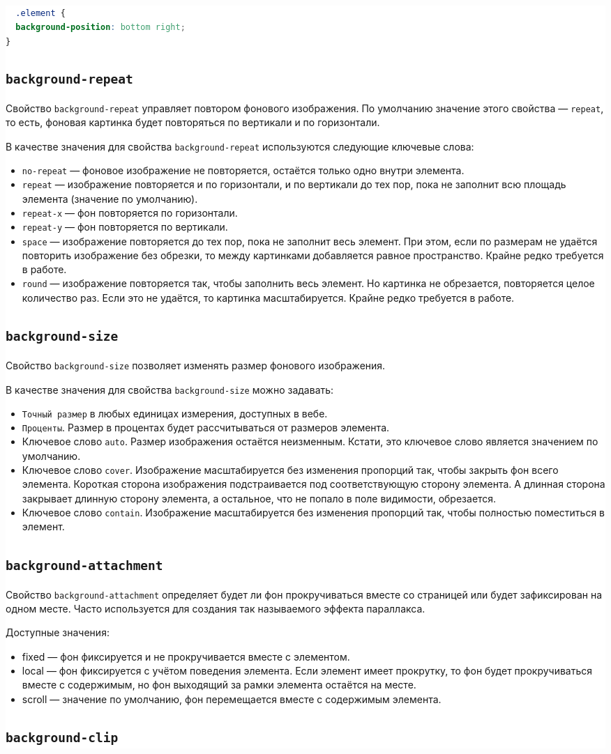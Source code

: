 ```css
  .element {
  background-position: bottom right;
}
```

## `background-repeat`

Свойство `background-repeat` управляет повтором фонового изображения. По умолчанию значение этого свойства — `repeat`, то есть, фоновая картинка будет повторяться по вертикали и по горизонтали.

В качестве значения для свойства `background-repeat` используются следующие ключевые слова:
* `no-repeat` — фоновое изображение не повторяется, остаётся только одно внутри элемента.
* `repeat` — изображение повторяется и по горизонтали, и по вертикали до тех пор, пока не заполнит всю площадь элемента (значение по умолчанию).
* `repeat-x` — фон повторяется по горизонтали.
* `repeat-y` — фон повторяется по вертикали.
* `space` — изображение повторяется до тех пор, пока не заполнит весь элемент. При этом, если по размерам не удаётся повторить изображение без обрезки, то между картинками добавляется равное пространство. Крайне редко требуется в работе.
* `round` — изображение повторяется так, чтобы заполнить весь элемент. Но картинка не обрезается, повторяется целое количество раз. Если это не удаётся, то картинка масштабируется. Крайне редко требуется в работе.

## `background-size`

Свойство `background-size` позволяет изменять размер фонового изображения.

В качестве значения для свойства `background-size` можно задавать:

* `Точный размер` в любых единицах измерения, доступных в вебе.
* `Проценты`. Размер в процентах будет рассчитываться от размеров элемента.
* Ключевое слово `auto`. Размер изображения остаётся неизменным. Кстати, это ключевое слово является значением по умолчанию.
* Ключевое слово `cover`. Изображение масштабируется без изменения пропорций так, чтобы закрыть фон всего элемента. Короткая сторона изображения подстраивается под соответствующую сторону элемента. А длинная сторона закрывает длинную сторону элемента, а остальное, что не попало в поле видимости, обрезается.
* Ключевое слово `contain`. Изображение масштабируется без изменения пропорций так, чтобы полностью поместиться в элемент.

## `background-attachment`

Свойство `background-attachment` определяет будет ли фон прокручиваться вместе со страницей или будет зафиксирован на одном месте. Часто используется для создания так называемого эффекта параллакса.

Доступные значения:

* fixed — фон фиксируется и не прокручивается вместе с элементом.
* local — фон фиксируется с учётом поведения элемента. Если элемент имеет прокрутку, то фон будет прокручиваться вместе с содержимым, но фон выходящий за рамки элемента остаётся на месте.
* scroll — значение по умолчанию, фон перемещается вместе с содержимым элемента.

## `background-clip`
